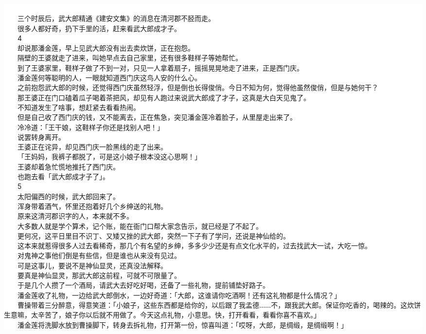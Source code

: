 <br>   
&emsp;&emsp;三个时辰后，武大郎精通《建安文集》的消息在清河郡不胫而走。  
<br>   
&emsp;&emsp;很多人都好奇，扔下手里的活，赶来看武大郎成才子。  
<br>   
&emsp;&emsp;4  
<br>   
&emsp;&emsp;却说那潘金莲，早上见武大郎没有出去卖炊饼，正在抱怨。  
<br>   
&emsp;&emsp;隔壁的王婆就走了进来，叫她早点去自己家里，还有很多鞋样子等她帮忙。  
<br>   
&emsp;&emsp;到了王婆家里，鞋样子做了不到一对，只见一人拿着扇子，摇摇晃晃地走了进来，正是西门庆。  
<br>   
&emsp;&emsp;潘金莲何等聪明的人，一眼就知道西门庆这鸟人安的什么心。  
<br>   
&emsp;&emsp;之前抱怨武大郎的时候，还觉得西门庆虽然轻浮，但是倒也长得俊俏。今日不知为何，觉得他虽然俊俏，但是与她何干？  
<br>   
&emsp;&emsp;那王婆正在门口磕着瓜子喝着茶把风，却见有人跑过来说武大郎成了才子，这真是大白天见鬼了。  
<br>   
&emsp;&emsp;不知道发生了啥事，想赶紧去看看热闹。  
<br>   
&emsp;&emsp;但是自己收了西门庆的钱，又不能离去，正在焦急，突见潘金莲冷着脸子，从里屋走出来了。  
<br>   
&emsp;&emsp;冷冷道：「王干娘，这鞋样子你还是找别人吧！」  
<br>   
&emsp;&emsp;说罢转身离开。  
<br>   
&emsp;&emsp;王婆正在诧异，却见西门庆一脸黑线的走了出来。  
<br>   
&emsp;&emsp;「王妈妈，我裤子都脱了，可是这小娘子根本没这心思啊！」  
<br>   
&emsp;&emsp;王婆却着急忙慌地推托了西门庆。  
<br>   
&emsp;&emsp;也跑去看「武大郎成才子了」。  
<br>   
&emsp;&emsp;5  
<br>   
&emsp;&emsp;太阳偏西的时候，武大郎回来了。  
<br>   
&emsp;&emsp;浑身带着酒气，怀里还抱着好几个乡绅送的礼物。  
<br>   
&emsp;&emsp;原来这清河郡识字的人，本来就不多。  
<br>   
&emsp;&emsp;大多数人就是学个算术，记个账，能在衙门口帮大家念告示，就已经是了不起了。  
<br>   
&emsp;&emsp;更何况，这平日里目不识丁、又矮又挫的武大郎，突然一下子有了学问，还说是神仙给的。  
<br>   
&emsp;&emsp;这本来就惹得很多人过去看稀奇，那几个有名望的乡绅，多多少少还是有点文化水平的，过去找武大一试，大吃一惊。  
<br>   
&emsp;&emsp;对鬼神之事他们倒是有些信，但是谁也从来没有见过。  
<br>   
&emsp;&emsp;可是这事儿，要说不是神仙显灵，还真没法解释。  
<br>   
&emsp;&emsp;要真是神仙显灵，那武大郎这前程，可就不可限量了。  
<br>   
&emsp;&emsp;于是几个人攒了一个酒局，请武大去好吃好喝，还备了一些礼物，提前铺垫好路子。  
<br>   
&emsp;&emsp;潘金莲收了礼物，一边给武大郎倒水，一边好奇道：「大郎，这谁请你吃酒啊！还有这礼物都是什么情况？」  
<br>   
&emsp;&emsp;曹操带着三分醉意，得意笑道：「小娘子，这些东西都是给你的，以后跟了我孟德……不，跟我武大郎。保证你吃香的，喝辣的。这炊饼生意嘛，太辛苦了，娘子你以后就不用做了。今天这点礼物，小意思。快，打开看看，看看你喜不喜欢。」  
<br>   
&emsp;&emsp;潘金莲将洗脚水放到曹操脚下，转身去拆礼物，打开第一份，惊喜叫道：「哎呀，大郎，是绸缎，是绸缎啊！」  
<br>   